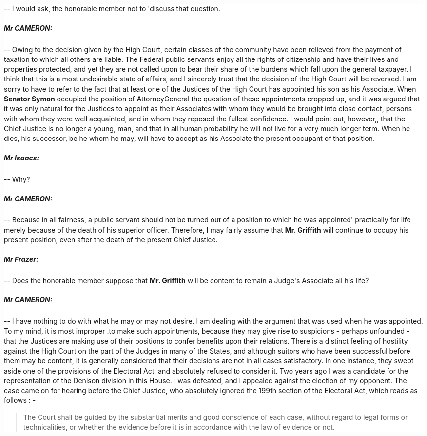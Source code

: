-- I would ask, the honorable member not to 'discuss that question. 

##### Mr CAMERON:

-- Owing to the decision given by the High Court, certain classes of the community have been relieved from the payment of taxation to which all others are liable. The Federal public servants enjoy all the rights of citizenship and have their lives and properties protected, and yet they are not called upon to bear their share of the burdens which fall upon the general taxpayer. I think that this is a most undesirable state of affairs, and I sincerely  trust that the decision of the High Court will be reversed. I am sorry to have to refer to the fact that at least one of the Justices of the High Court has appointed his son as his Associate. When  **Senator Symon**  occupied the position of AttorneyGeneral the question of these appointments cropped up, and it was argued that it was only natural for the Justices to appoint as their Associates with whom they would be brought into close contact, persons with whom they were well acquainted, and in whom they reposed the fullest confidence. I would point out, however,, that the Chief Justice is no longer a young, man, and that in all human probability he will not live for a very much longer term. When he dies, his successor, be he whom he may, will have to accept as his Associate the present occupant of that position. 

##### Mr Isaacs:

--  Why? 

##### Mr CAMERON:

-- Because in all fairness, a public servant should not be turned out of a position to which he was appointed' practically for life merely because of the death of his superior officer. Therefore, I may fairly assume that  **Mr. Griffith**  will continue to occupy his present position, even after the death of the present Chief Justice. 

##### Mr Frazer:

--  Does the honorable member suppose that  **Mr. Griffith**  will be content to remain a Judge's Associate all his life? 

##### Mr CAMERON:

-- I have nothing to do with what he may or may not desire. I am dealing with the argument that was used when he was appointed. To my mind, it is most improper .to make such appointments, because they may give rise to suspicions - perhaps unfounded - that the Justices are making use of their positions to confer benefits upon their relations. There is a distinct feeling of hostility against the High Court on the part of the Judges in many of the States, and although suitors who have been successful before them may be content, it is generally considered that their decisions are not in all cases satisfactory. In one instance, they swept aside one of the provisions of the Electoral Act, and absolutely refused to consider it. Two years ago I was a candidate for the representation of the Denison division in this House. I was defeated, and I appealed against the election of my opponent. The case came on for hearing before the Chief Justice, who absolutely ignored the 199th section of the Electoral Act, which reads as follows : - 

  >The Court shall be guided by the substantial merits and good conscience of each case, without regard to legal forms or technicalities, or whether the evidence before it is in accordance with the law of evidence or not. 
